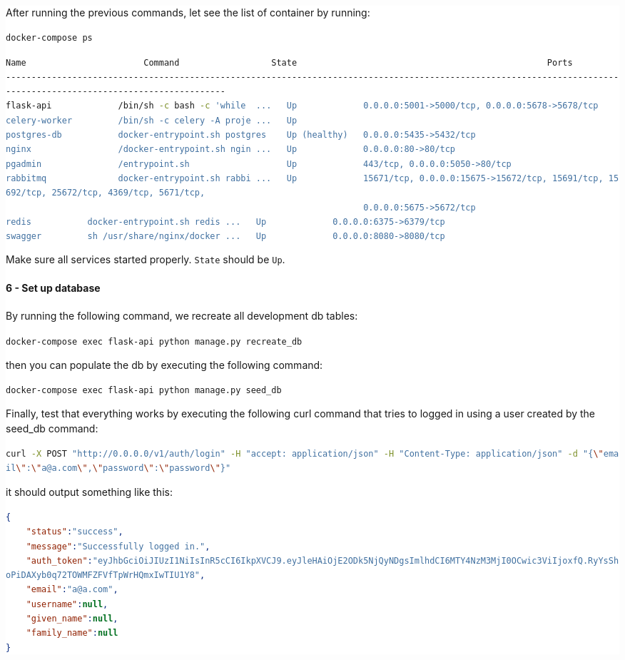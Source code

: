 After running the previous commands, let see the list of container by running:

```bash
docker-compose ps
```

```bash
Name                       Command                  State                                                 Ports                                           
-------------------------------------------------------------------------------------------------------------------------------------------------------------------
flask-api             /bin/sh -c bash -c 'while  ...   Up             0.0.0.0:5001->5000/tcp, 0.0.0.0:5678->5678/tcp                                                 
celery-worker         /bin/sh -c celery -A proje ...   Up                                                                                                            
postgres-db           docker-entrypoint.sh postgres    Up (healthy)   0.0.0.0:5435->5432/tcp                                                                         
nginx                 /docker-entrypoint.sh ngin ...   Up             0.0.0.0:80->80/tcp                                                                             
pgadmin               /entrypoint.sh                   Up             443/tcp, 0.0.0.0:5050->80/tcp                                                                  
rabbitmq              docker-entrypoint.sh rabbi ...   Up             15671/tcp, 0.0.0.0:15675->15672/tcp, 15691/tcp, 15692/tcp, 25672/tcp, 4369/tcp, 5671/tcp,      
                                                                      0.0.0.0:5675->5672/tcp                                                                         
redis           docker-entrypoint.sh redis ...   Up             0.0.0.0:6375->6379/tcp                                                                         
swagger         sh /usr/share/nginx/docker ...   Up             0.0.0.0:8080->8080/tcp 
```

Make sure all services started properly. `State` should be `Up`.  

#### 6 - Set up database

By running the following command, we recreate all development db tables:

```bash
docker-compose exec flask-api python manage.py recreate_db
```

then you can populate the db by executing the following command:

```bash
docker-compose exec flask-api python manage.py seed_db
```

Finally, test that everything works by executing the following curl command that tries to logged in using a user created by the seed_db command:

```bash
curl -X POST "http://0.0.0.0/v1/auth/login" -H "accept: application/json" -H "Content-Type: application/json" -d "{\"email\":\"a@a.com\",\"password\":\"password\"}"
```

it should output something like this:

```json
{
    "status":"success",
    "message":"Successfully logged in.",
    "auth_token":"eyJhbGciOiJIUzI1NiIsInR5cCI6IkpXVCJ9.eyJleHAiOjE2ODk5NjQyNDgsImlhdCI6MTY4NzM3MjI0OCwic3ViIjoxfQ.RyYsShoPiDAXyb0q72TOWMFZFVfTpWrHQmxIwTIU1Y8",
    "email":"a@a.com",
    "username":null,
    "given_name":null,
    "family_name":null
}
```
